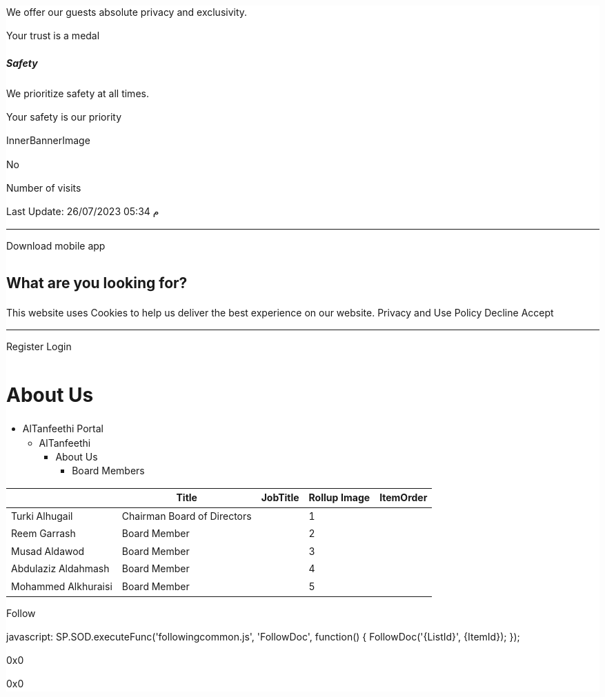 We offer our guests absolute privacy and exclusivity.

Your trust is a medal

##### Safety

We prioritize safety at all times.

Your safety is our priority

InnerBannerImage

No

Number of visits

Last Update:  26/07/2023 05:34 م

  *   *   *   *   * 

Download mobile app

## What are you looking for?

This website uses Cookies to help us deliver the best experience on our
website. Privacy and Use Policy Decline Accept

--------------------------------------------------
Register Login

#  About Us

  * AlTanfeethi Portal
    * AlTanfeethi
      * About Us
        * Board Members

| | Title | JobTitle | Rollup Image| ItemOrder  
---|---|---|---|---  
| Turki Alhugail | Chairman Board of Directors| | 1  
| Reem Garrash | Board Member| | 2  
| Musad Aldawod | Board Member| | 3  
| Abdulaziz Aldahmash | Board Member| | 4  
| Mohammed Alkhuraisi | Board Member| | 5  
  
Follow

javascript: SP.SOD.executeFunc('followingcommon.js', 'FollowDoc', function() {
FollowDoc('{ListId}', {ItemId}); });

0x0

0x0
